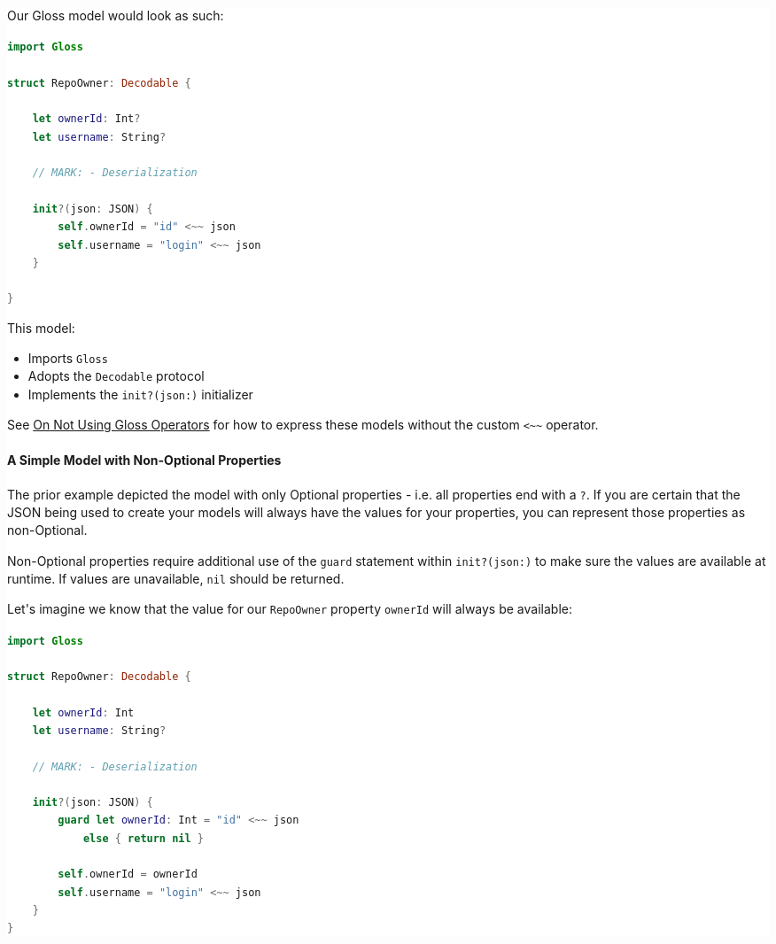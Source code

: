Our Gloss model would look as such:

``` swift
import Gloss

struct RepoOwner: Decodable {

    let ownerId: Int?
    let username: String?

    // MARK: - Deserialization

    init?(json: JSON) {
        self.ownerId = "id" <~~ json
        self.username = "login" <~~ json
    }

}
```

This model:

* Imports `Gloss`
* Adopts the `Decodable` protocol
* Implements the `init?(json:)` initializer

See [On Not Using Gloss Operators](#on-not-using-gloss-operators) for how to express these models without the custom `<~~` operator.

#### A Simple Model with Non-Optional Properties

The prior example depicted the model with only Optional properties - i.e. all properties end with a `?`. If you are certain that the JSON being used to create your models will always have the values for your properties, you can represent those properties as non-Optional.

Non-Optional properties require additional use of the `guard` statement within `init?(json:)` to make sure the values are available at runtime. If values are unavailable, `nil` should be returned.

Let's imagine we know that the value for our `RepoOwner` property `ownerId` will always be available:

``` swift
import Gloss

struct RepoOwner: Decodable {

    let ownerId: Int
    let username: String?

    // MARK: - Deserialization

    init?(json: JSON) {
        guard let ownerId: Int = "id" <~~ json
            else { return nil }

        self.ownerId = ownerId
        self.username = "login" <~~ json
    }
}

```
